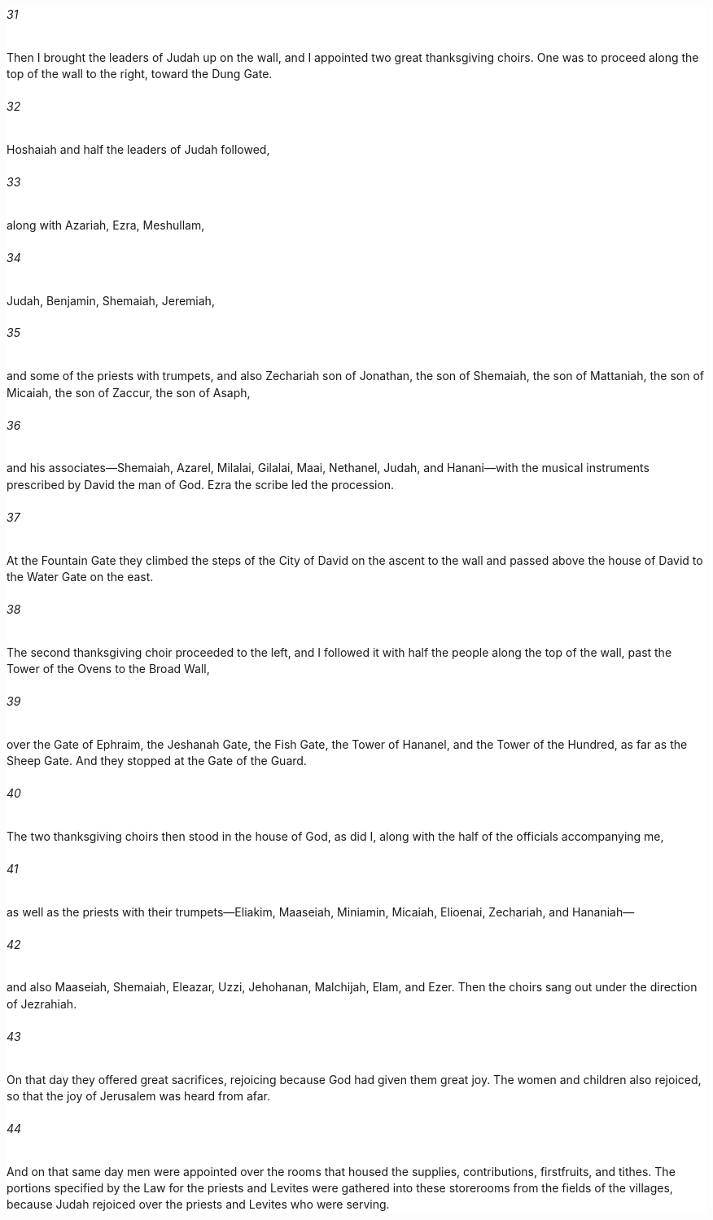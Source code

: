 ###### 31  
Then I brought the leaders of Judah up on the wall, and I appointed two great thanksgiving choirs. One was to proceed along the top of the wall to the right, toward the Dung Gate.  
  
###### 32  
Hoshaiah and half the leaders of Judah followed,  
  
###### 33  
along with Azariah, Ezra, Meshullam,  
  
###### 34  
Judah, Benjamin, Shemaiah, Jeremiah,  
  
###### 35  
and some of the priests with trumpets, and also Zechariah son of Jonathan, the son of Shemaiah, the son of Mattaniah, the son of Micaiah, the son of Zaccur, the son of Asaph,  
  
###### 36  
and his associates—Shemaiah, Azarel, Milalai, Gilalai, Maai, Nethanel, Judah, and Hanani—with the musical instruments prescribed by David the man of God. Ezra the scribe led the procession.  
  
###### 37  
At the Fountain Gate they climbed the steps of the City of David on the ascent to the wall and passed above the house of David to the Water Gate on the east.  
  
###### 38  
The second thanksgiving choir proceeded to the left, and I followed it with half the people along the top of the wall, past the Tower of the Ovens to the Broad Wall,  
  
###### 39  
over the Gate of Ephraim, the Jeshanah Gate, the Fish Gate, the Tower of Hananel, and the Tower of the Hundred, as far as the Sheep Gate. And they stopped at the Gate of the Guard.  
  
###### 40  
The two thanksgiving choirs then stood in the house of God, as did I, along with the half of the officials accompanying me,  
  
###### 41  
as well as the priests with their trumpets—Eliakim, Maaseiah, Miniamin, Micaiah, Elioenai, Zechariah, and Hananiah—  
  
###### 42  
and also Maaseiah, Shemaiah, Eleazar, Uzzi, Jehohanan, Malchijah, Elam, and Ezer. Then the choirs sang out under the direction of Jezrahiah.  
  
###### 43  
On that day they offered great sacrifices, rejoicing because God had given them great joy. The women and children also rejoiced, so that the joy of Jerusalem was heard from afar.  
  
###### 44  
And on that same day men were appointed over the rooms that housed the supplies, contributions, firstfruits, and tithes. The portions specified by the Law for the priests and Levites were gathered into these storerooms from the fields of the villages, because Judah rejoiced over the priests and Levites who were serving.  
  